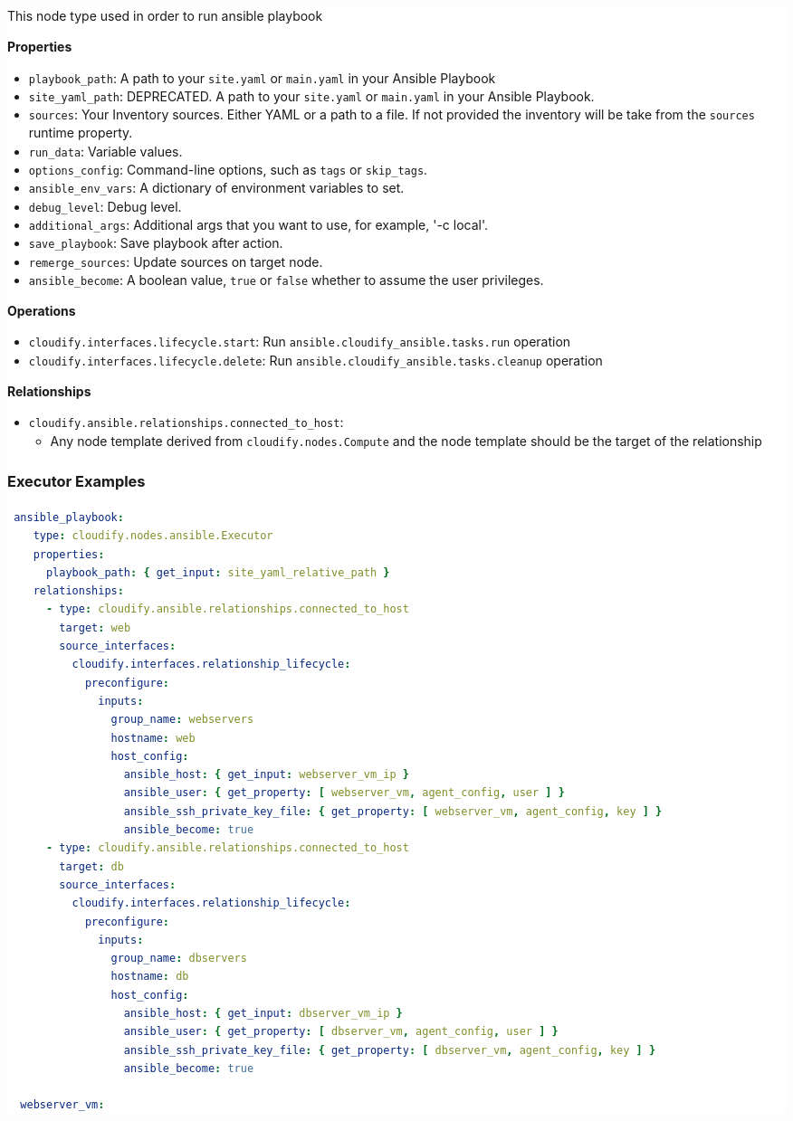 This node type used in order to run ansible playbook

**Properties**

  * `playbook_path`: A path to your `site.yaml` or `main.yaml` in your Ansible Playbook
  * `site_yaml_path`: DEPRECATED. A path to your `site.yaml` or `main.yaml` in your Ansible Playbook.
  * `sources`: Your Inventory sources. Either YAML or a path to a file. If not provided the inventory will be take from the `sources` runtime property.
  * `run_data`: Variable values.
  * `options_config`: Command-line options, such as `tags` or `skip_tags`.
  * `ansible_env_vars`: A dictionary of environment variables to set.
  * `debug_level`: Debug level.
  * `additional_args`: Additional args that you want to use, for example, '-c local'.
  * `save_playbook`: Save playbook after action.
  * `remerge_sources`: Update sources on target node.
  * `ansible_become`: A boolean value, `true` or `false` whether to assume the user privileges.


**Operations**

  * `cloudify.interfaces.lifecycle.start`: Run `ansible.cloudify_ansible.tasks.run` operation
  * `cloudify.interfaces.lifecycle.delete`: Run `ansible.cloudify_ansible.tasks.cleanup` operation

**Relationships**

  * `cloudify.ansible.relationships.connected_to_host`:
    * Any node template derived from `cloudify.nodes.Compute` and the node template should be the target of the relationship

### Executor Examples

```yaml
 ansible_playbook:
    type: cloudify.nodes.ansible.Executor
    properties:
      playbook_path: { get_input: site_yaml_relative_path }
    relationships:
      - type: cloudify.ansible.relationships.connected_to_host
        target: web
        source_interfaces:
          cloudify.interfaces.relationship_lifecycle:
            preconfigure:
              inputs:
                group_name: webservers
                hostname: web
                host_config:
                  ansible_host: { get_input: webserver_vm_ip }
                  ansible_user: { get_property: [ webserver_vm, agent_config, user ] }
                  ansible_ssh_private_key_file: { get_property: [ webserver_vm, agent_config, key ] }
                  ansible_become: true
      - type: cloudify.ansible.relationships.connected_to_host
        target: db
        source_interfaces:
          cloudify.interfaces.relationship_lifecycle:
            preconfigure:
              inputs:
                group_name: dbservers
                hostname: db
                host_config:
                  ansible_host: { get_input: dbserver_vm_ip }
                  ansible_user: { get_property: [ dbserver_vm, agent_config, user ] }
                  ansible_ssh_private_key_file: { get_property: [ dbserver_vm, agent_config, key ] }
                  ansible_become: true

  webserver_vm:
```